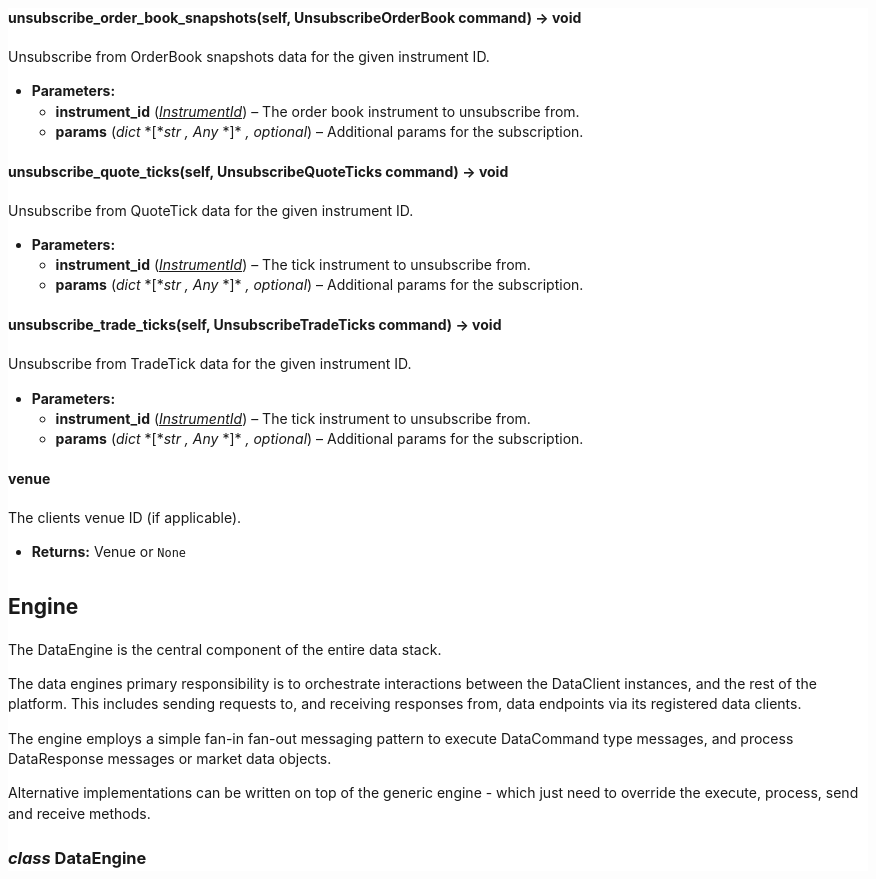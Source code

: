 #### unsubscribe_order_book_snapshots(self, UnsubscribeOrderBook command) → void

Unsubscribe from OrderBook snapshots data for the given instrument ID.

- **Parameters:**
  - **instrument_id** ([_InstrumentId_](https://nautilustrader.io/docs/latest/api_reference/model/identifiers#nautilus_trader.model.identifiers.InstrumentId)) – The order book instrument to unsubscribe from.
  - **params** (_dict_ \*[\**str* *,* *Any* *]\* _,_ ​*optional*​) – Additional params for the subscription.

#### unsubscribe_quote_ticks(self, UnsubscribeQuoteTicks command) → void

Unsubscribe from QuoteTick data for the given instrument ID.

- **Parameters:**
  - **instrument_id** ([_InstrumentId_](https://nautilustrader.io/docs/latest/api_reference/model/identifiers#nautilus_trader.model.identifiers.InstrumentId)) – The tick instrument to unsubscribe from.
  - **params** (_dict_ \*[\**str* *,* *Any* *]\* _,_ ​*optional*​) – Additional params for the subscription.

#### unsubscribe_trade_ticks(self, UnsubscribeTradeTicks command) → void

Unsubscribe from TradeTick data for the given instrument ID.

- **Parameters:**
  - **instrument_id** ([_InstrumentId_](https://nautilustrader.io/docs/latest/api_reference/model/identifiers#nautilus_trader.model.identifiers.InstrumentId)) – The tick instrument to unsubscribe from.
  - **params** (_dict_ \*[\**str* *,* *Any* *]\* _,_ ​*optional*​) – Additional params for the subscription.

#### venue

The clients venue ID (if applicable).

- **Returns:** Venue or `None`

## Engine

The DataEngine is the central component of the entire data stack.

The data engines primary responsibility is to orchestrate interactions between the DataClient instances, and the rest of the platform. This includes sending requests to, and receiving responses from, data endpoints via its registered data clients.

The engine employs a simple fan-in fan-out messaging pattern to execute DataCommand type messages, and process DataResponse messages or market data objects.

Alternative implementations can be written on top of the generic engine - which just need to override the execute, process, send and receive methods.

### _class_ DataEngine
